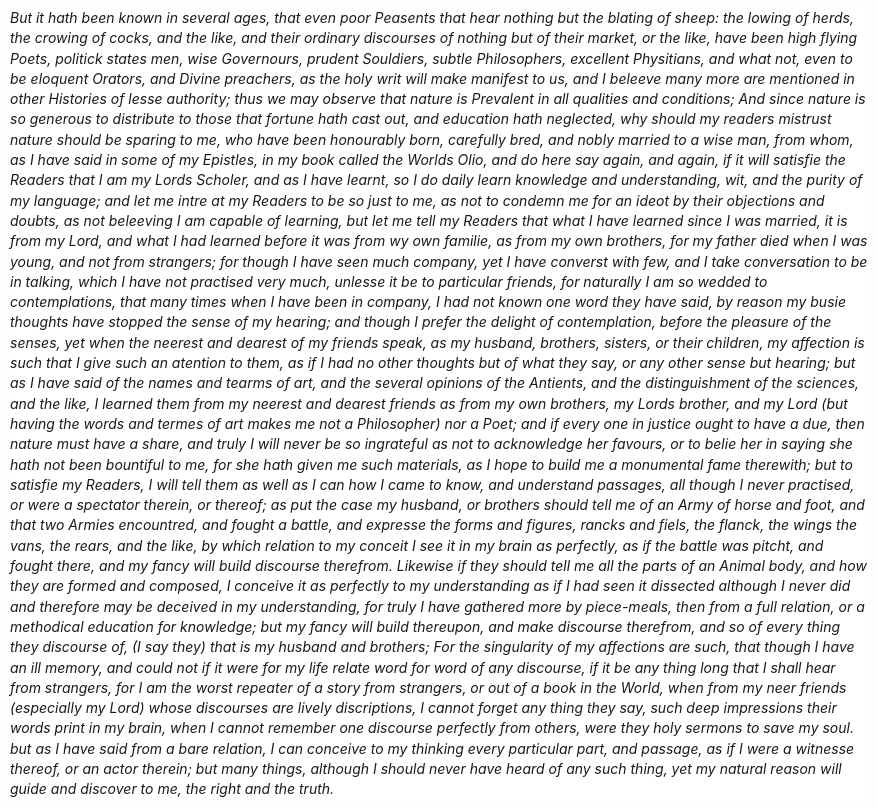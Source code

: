 _But it hath been known in several ages, that even poor Peasents that hear nothing but the blating of sheep: the lowing of herds, the crowing of cocks, and the like, and their ordinary discourses of nothing but of their market, or the like, have been high flying Poets, politick states men, wise Governours, prudent Souldiers, subtle Philosophers, excellent Physitians, and what not, even to be eloquent Orators, and Divine preachers, as the holy writ will make manifest to us, and I beleeve many more are mentioned in other Histories of lesse authority; thus we may observe that nature is Prevalent in all qualities and conditions; And since nature is so generous to distribute to those that fortune hath cast out, and education hath neglected, why should my readers mistrust nature should be sparing to me, who have been honourably born, carefully bred, and nobly married to a wise man, from whom, as I have said in some of my Epistles, in my book called the Worlds Olio, and do here say again, and again, if it will satisfie the Readers that I am my Lords Scholer, and as I have learnt, so I do daily learn knowledge and understanding, wit, and the purity of my language; and let me intre at my Readers to be so just to me, as not to condemn me for an ideot by their objections and doubts, as not beleeving  I am capable of learning, but let me tell my Readers that what I have learned since I was married, it is from my Lord, and what I had learned before it was from wy own familie, as from my own brothers, for my father died when I was young, and not from strangers; for though I have seen much company, yet I have converst with few, and I take conversation to be in talking, which I have not practised very much, unlesse it be to particular friends, for naturally I am so wedded to contemplations, that many times when I have been in company, I had not known one word they have said, by reason my busie thoughts have stopped the sense of my hearing; and though I prefer the delight of contemplation, before the pleasure of the senses, yet when the neerest and dearest of my friends speak, as my husband, brothers, sisters, or their children, my affection is such that I give such an atention to them, as if I had no other thoughts but of what they say, or any other sense but hearing; but as I have said of the names and tearms of art, and the several opinions of the Antients, and the distinguishment of the sciences, and the like, I learned them from my neerest and dearest friends as from my own brothers, my Lords brother, and my Lord (but having the words and termes of art makes me not a Philosopher) nor a Poet; and if every one in justice ought to have a due, then nature must have a share, and truly I will never be so ingrateful as not to acknowledge her favours, or to belie her in saying she hath not been bountiful to me, for she hath given me such materials, as I hope to build me a monumental fame therewith; but to satisfie my Readers, I will tell them as well as I can how I came to know, and understand passages, all though I never practised, or were a spectator therein, or thereof; as put the case my husband, or brothers should tell me of an Army of horse and foot, and that two Armies encountred, and fought a battle, and expresse the forms and figures, rancks and fiels, the flanck, the wings the vans, the rears, and the like, by which relation to my conceit I see it in my brain as perfectly, as if the battle was pitcht, and fought there, and my fancy will build discourse therefrom. Likewise if they should tell me all the parts of an Animal body, and how they are formed and composed, I conceive it as perfectly to my understanding as if I had seen it dissected although I never did and therefore may be deceived in my understanding, for truly I have gathered more by piece-meals, then from a full relation, or a methodical education for knowledge; but my fancy will build thereupon, and make discourse therefrom, and so of every thing they discourse of, (I say they) that is my husband and brothers; For the singularity of my affections are such, that though I have an ill memory, and could not if it were for my life relate word for word of any discourse, if it be any thing long that I shall hear from strangers, for I am the worst repeater of a story from strangers, or out of a book in the World, when from my neer friends (especially my Lord) whose discourses are lively discriptions, I cannot forget any thing they say, such deep impressions their words print in my brain, when I cannot remember one discourse perfectly from others, were they holy sermons to save my soul.  but as I have said from a bare relation, I can conceive to my thinking every particular part, and passage, as if I were a witnesse thereof, or an actor therein; but many things, although I should never have heard of any such thing, yet my natural reason will guide and discover to me, the right and the truth._
